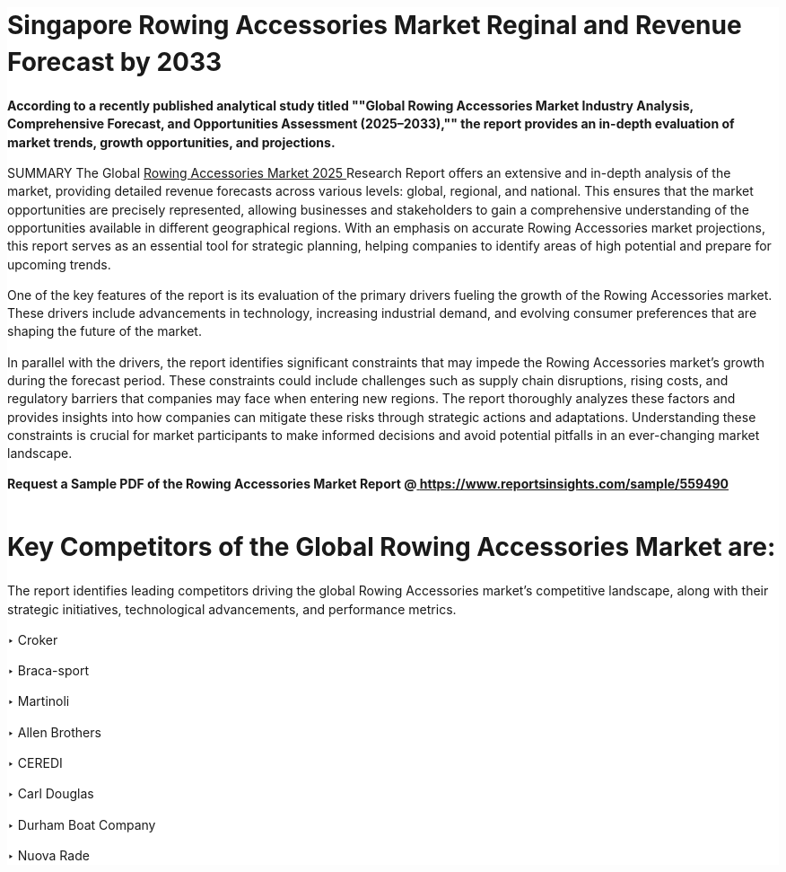 # Singapore Rowing Accessories Market Reginal and Revenue Forecast by 2033

<strong>According to a recently published analytical study titled ""Global Rowing Accessories Market Industry Analysis, Comprehensive Forecast, and Opportunities Assessment (2025–2033),"" the report provides an in-depth evaluation of market trends, growth opportunities, and projections.</strong>

SUMMARY The Global <a href=https://www.reportsinsights.com/sample/559490>Rowing Accessories Market 2025 </a> Research Report offers an extensive and in-depth analysis of the market, providing detailed revenue forecasts across various levels: global, regional, and national. This ensures that the market opportunities are precisely represented, allowing businesses and stakeholders to gain a comprehensive understanding of the opportunities available in different geographical regions. With an emphasis on accurate Rowing Accessories market projections, this report serves as an essential tool for strategic planning, helping companies to identify areas of high potential and prepare for upcoming trends.

One of the key features of the report is its evaluation of the primary drivers fueling the growth of the Rowing Accessories market. These drivers include advancements in technology, increasing industrial demand, and evolving consumer preferences that are shaping the future of the market. 

In parallel with the drivers, the report identifies significant constraints that may impede the Rowing Accessories market’s growth during the forecast period. These constraints could include challenges such as supply chain disruptions, rising costs, and regulatory barriers that companies may face when entering new regions. The report thoroughly analyzes these factors and provides insights into how companies can mitigate these risks through strategic actions and adaptations. Understanding these constraints is crucial for market participants to make informed decisions and avoid potential pitfalls in an ever-changing market landscape.

<strong>Request a Sample PDF of the Rowing Accessories Market Report </strong><strong>@<a href=https://www.reportsinsights.com/sample/559490> https://www.reportsinsights.com/sample/559490</a></strong></font>

# <strong>Key Competitors of the Global Rowing Accessories Market are:</strong>

The report identifies leading competitors driving the global Rowing Accessories market’s competitive landscape, along with their strategic initiatives, technological advancements, and performance metrics.

‣ Croker

‣ Braca-sport

‣ Martinoli

‣ Allen Brothers

‣ CEREDI

‣ Carl Douglas

‣ Durham Boat Company

‣ Nuova Rade
